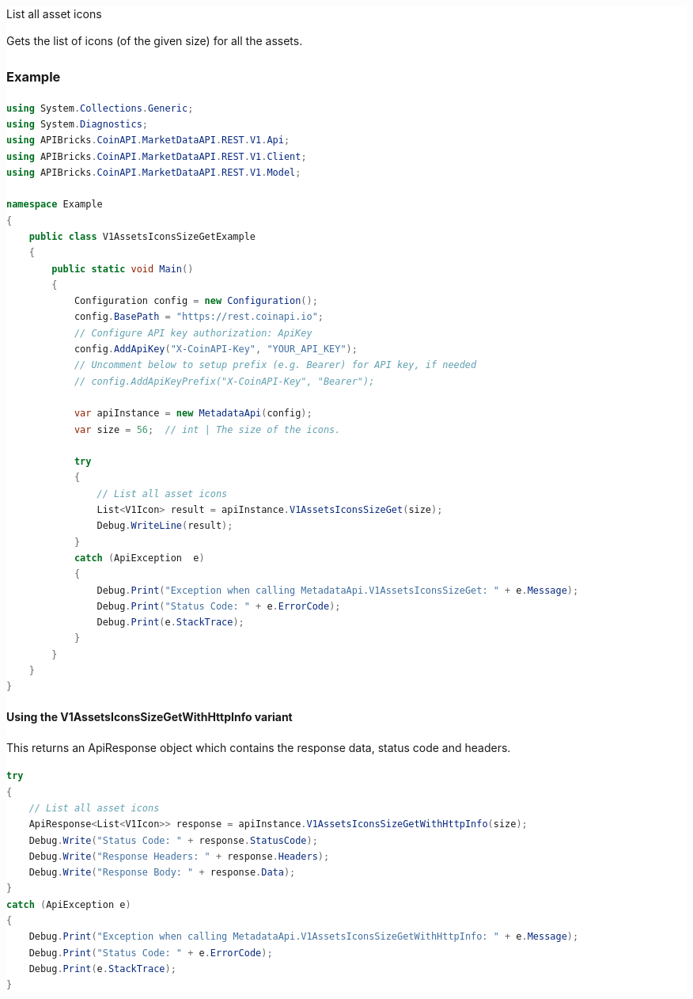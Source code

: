 List all asset icons

Gets the list of icons (of the given size) for all the assets.

### Example
```csharp
using System.Collections.Generic;
using System.Diagnostics;
using APIBricks.CoinAPI.MarketDataAPI.REST.V1.Api;
using APIBricks.CoinAPI.MarketDataAPI.REST.V1.Client;
using APIBricks.CoinAPI.MarketDataAPI.REST.V1.Model;

namespace Example
{
    public class V1AssetsIconsSizeGetExample
    {
        public static void Main()
        {
            Configuration config = new Configuration();
            config.BasePath = "https://rest.coinapi.io";
            // Configure API key authorization: ApiKey
            config.AddApiKey("X-CoinAPI-Key", "YOUR_API_KEY");
            // Uncomment below to setup prefix (e.g. Bearer) for API key, if needed
            // config.AddApiKeyPrefix("X-CoinAPI-Key", "Bearer");

            var apiInstance = new MetadataApi(config);
            var size = 56;  // int | The size of the icons.

            try
            {
                // List all asset icons
                List<V1Icon> result = apiInstance.V1AssetsIconsSizeGet(size);
                Debug.WriteLine(result);
            }
            catch (ApiException  e)
            {
                Debug.Print("Exception when calling MetadataApi.V1AssetsIconsSizeGet: " + e.Message);
                Debug.Print("Status Code: " + e.ErrorCode);
                Debug.Print(e.StackTrace);
            }
        }
    }
}
```

#### Using the V1AssetsIconsSizeGetWithHttpInfo variant
This returns an ApiResponse object which contains the response data, status code and headers.

```csharp
try
{
    // List all asset icons
    ApiResponse<List<V1Icon>> response = apiInstance.V1AssetsIconsSizeGetWithHttpInfo(size);
    Debug.Write("Status Code: " + response.StatusCode);
    Debug.Write("Response Headers: " + response.Headers);
    Debug.Write("Response Body: " + response.Data);
}
catch (ApiException e)
{
    Debug.Print("Exception when calling MetadataApi.V1AssetsIconsSizeGetWithHttpInfo: " + e.Message);
    Debug.Print("Status Code: " + e.ErrorCode);
    Debug.Print(e.StackTrace);
}
```